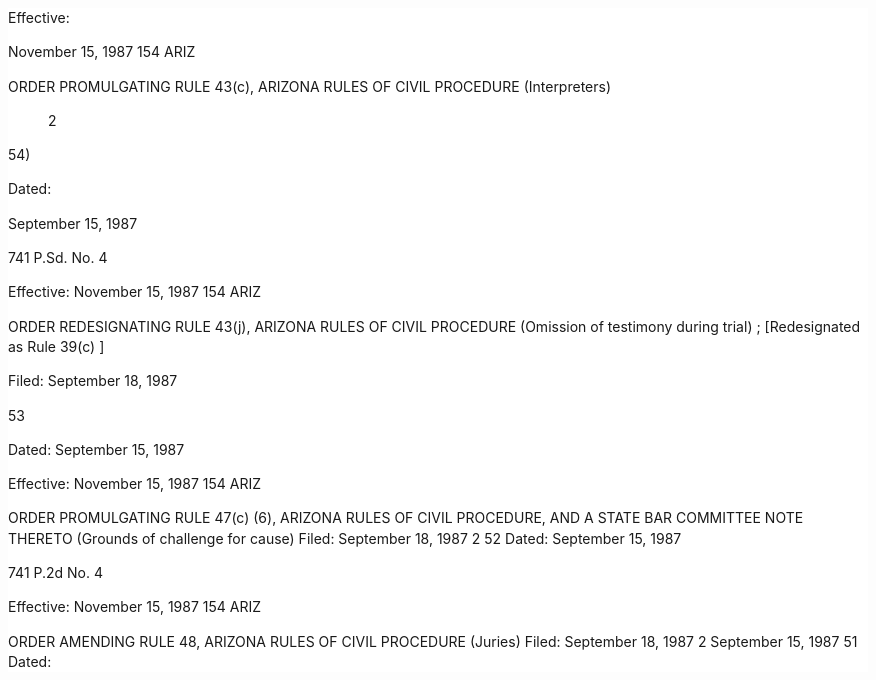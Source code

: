 Effective:

November 15, 1987
154 ARIZ

ORDER PROMULGATING RULE 43(c), ARIZONA RULES OF CIVIL PROCEDURE
(Interpreters)


<figure>

2

</figure>


54\)

Dated:

September 15, 1987

741 P.Sd. No. 4

Effective:
November 15, 1987
154 ARIZ

ORDER REDESIGNATING RULE 43(j), ARIZONA RULES OF CIVIL PROCEDURE
(Omission of testimony during trial) ; [Redesignated as Rule 39(c) ]

Filed:
September 18, 1987

53

Dated:
September 15, 1987

Effective:
November 15, 1987
154 ARIZ

ORDER PROMULGATING RULE 47(c) (6), ARIZONA RULES OF CIVIL PROCEDURE,
AND A STATE BAR COMMITTEE NOTE THERETO (Grounds of challenge for
cause)
Filed:
September 18, 1987
2
52
Dated:
September 15, 1987

741 P.2d No. 4

Effective:
November 15, 1987
154 ARIZ

ORDER AMENDING RULE 48, ARIZONA RULES OF CIVIL PROCEDURE
(Juries)
Filed:
September 18, 1987
2
September 15, 1987
51
Dated:
